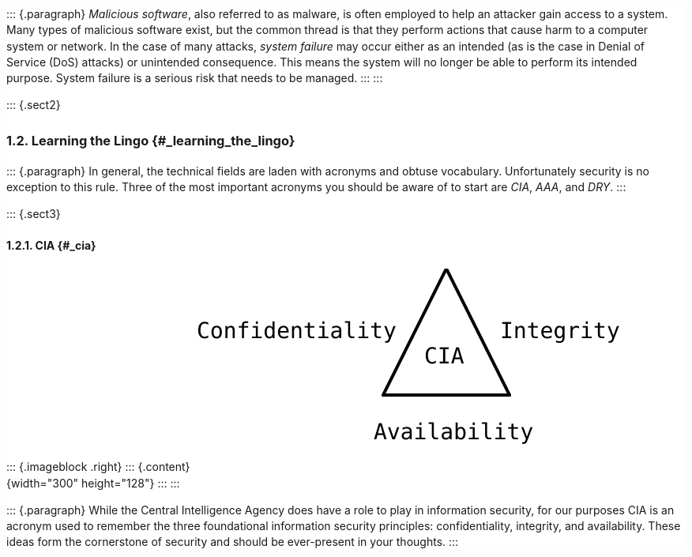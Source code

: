 ::: {.paragraph}
*Malicious software*, also referred to as malware, is often employed to
help an attacker gain access to a system. Many types of malicious
software exist, but the common thread is that they perform actions that
cause harm to a computer system or network. In the case of many attacks,
*system failure* may occur either as an intended (as is the case in
Denial of Service (DoS) attacks) or unintended consequence. This means
the system will no longer be able to perform its intended purpose.
System failure is a serious risk that needs to be managed.
:::
:::

::: {.sect2}
### 1.2. Learning the Lingo {#_learning_the_lingo}

::: {.paragraph}
In general, the technical fields are laden with acronyms and obtuse
vocabulary. Unfortunately security is no exception to this rule. Three
of the most important acronyms you should be aware of to start are
*CIA*, *AAA*, and *DRY*.
:::

::: {.sect3}
#### 1.2.1. CIA {#_cia}

::: {.imageblock .right}
::: {.content}
![cia](images/cia.svg){width="300" height="128"}
:::
:::

::: {.paragraph}
While the Central Intelligence Agency does have a role to play in
information security, for our purposes CIA is an acronym used to
remember the three foundational information security principles:
confidentiality, integrity, and availability. These ideas form the
cornerstone of security and should be ever-present in your thoughts.
:::
